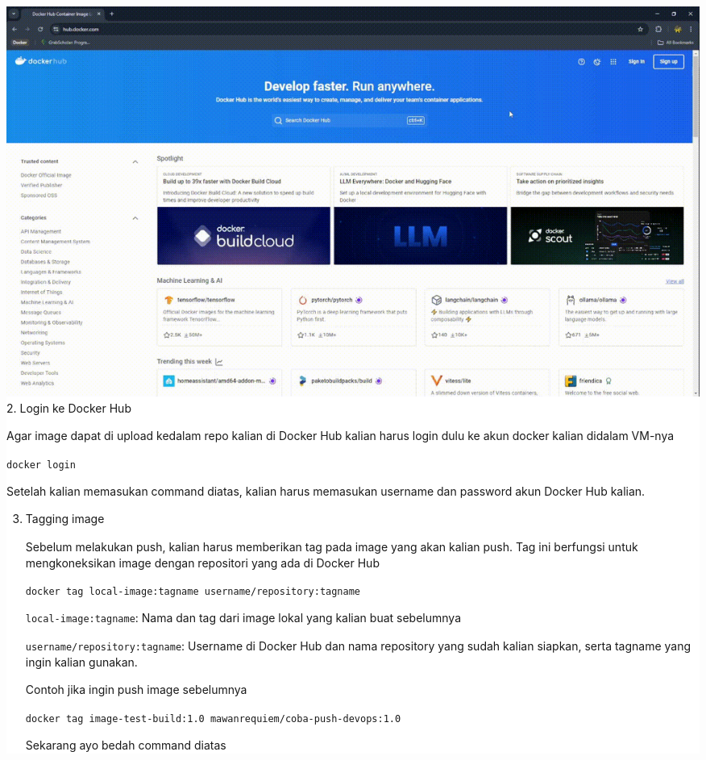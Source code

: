    ![](../assets/docker_create-repo.gif)
2. Login ke Docker Hub
   
   Agar image dapat di upload kedalam repo kalian di Docker Hub kalian harus login dulu ke akun docker kalian didalam VM-nya

   ```bash
   docker login
   ```

   Setelah kalian memasukan command diatas, kalian harus memasukan username dan password akun Docker Hub kalian.

3. Tagging image
   
   Sebelum melakukan push, kalian harus memberikan tag pada image yang akan kalian push. Tag ini berfungsi untuk mengkoneksikan image dengan repositori yang ada di Docker Hub
   
   ```bash
   docker tag local-image:tagname username/repository:tagname
   ```
   
   `local-image:tagname`: Nama dan tag dari image lokal yang kalian buat sebelumnya

   `username/repository:tagname`: Username di Docker Hub dan nama repository yang sudah kalian siapkan, serta tagname yang ingin kalian gunakan.

   Contoh jika ingin push image sebelumnya

   ```bash
   docker tag image-test-build:1.0 mawanrequiem/coba-push-devops:1.0
   ```
   Sekarang ayo bedah command diatas
